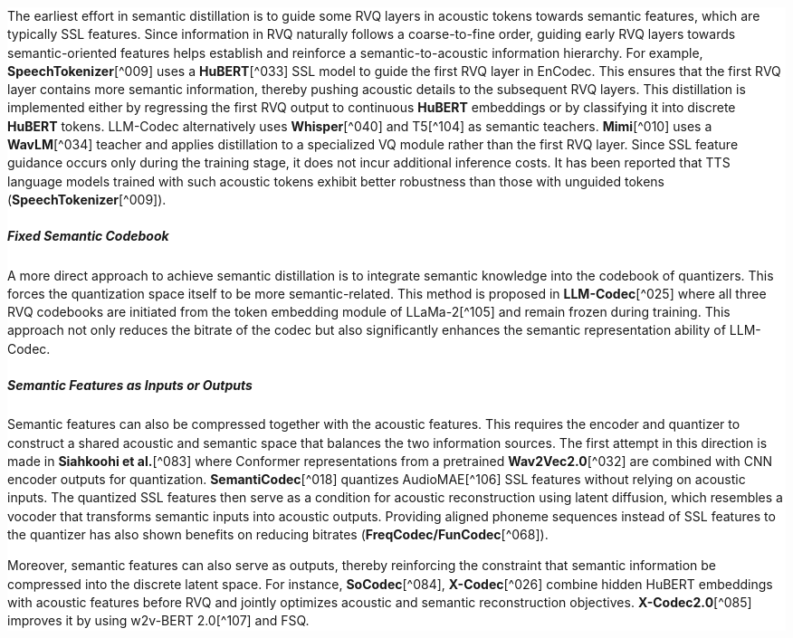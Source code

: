 The earliest effort in semantic distillation is to guide some RVQ layers in acoustic tokens towards semantic features, which are typically SSL features.
Since information in RVQ naturally follows a coarse-to-fine order, guiding early RVQ layers towards semantic-oriented features helps establish and reinforce a semantic-to-acoustic information hierarchy.
For example, **SpeechTokenizer**[^009] uses a **HuBERT**[^033] SSL model to guide the first RVQ layer in EnCodec.
This ensures that the first RVQ layer contains more semantic information, thereby pushing acoustic details to the subsequent RVQ layers.
This distillation is implemented either by regressing the first RVQ output to continuous **HuBERT** embeddings or by classifying it into discrete **HuBERT** tokens.
LLM-Codec alternatively uses **Whisper**[^040] and T5[^104] as semantic teachers.
**Mimi**[^010] uses a **WavLM**[^034] teacher and applies distillation to a specialized VQ module rather than the first RVQ layer.
Since SSL feature guidance occurs only during the training stage, it does not incur additional inference costs.
It has been reported that TTS language models trained with such acoustic tokens exhibit better robustness than those with unguided tokens (**SpeechTokenizer**[^009]).

</td><td>
</td></tr>
<tr><td>

##### Fixed Semantic Codebook

A more direct approach to achieve semantic distillation is to integrate semantic knowledge into the codebook of quantizers.
This forces the quantization space itself to be more semantic-related.
This method is proposed in **LLM-Codec**[^025] where all three RVQ codebooks are initiated from the token embedding module of LLaMa-2[^105] and remain frozen during training.
This approach not only reduces the bitrate of the codec but also significantly enhances the semantic representation ability of LLM-Codec.

</td><td>

</td></tr>
<tr><td>

##### Semantic Features as Inputs or Outputs

Semantic features can also be compressed together with the acoustic features.
This requires the encoder and quantizer to construct a shared acoustic and semantic space that balances the two information sources.
The first attempt in this direction is made in **Siahkoohi et al.**[^083] where Conformer representations from a pretrained **Wav2Vec2.0**[^032] are combined with CNN encoder outputs for quantization.
**SemantiCodec**[^018] quantizes AudioMAE[^106] SSL features without relying on acoustic inputs.
The quantized SSL features then serve as a condition for acoustic reconstruction using latent diffusion, which resembles a vocoder that transforms semantic inputs into acoustic outputs.
Providing aligned phoneme sequences instead of SSL features to the quantizer has also shown benefits on reducing bitrates (**FreqCodec/FunCodec**[^068]).

Moreover, semantic features can also serve as outputs, thereby reinforcing the constraint that semantic information be compressed into the discrete latent space.
For instance, **SoCodec**[^084], **X-Codec**[^026] combine hidden HuBERT embeddings with acoustic features before RVQ and jointly optimizes acoustic and semantic reconstruction objectives.
**X-Codec2.0**[^085] improves it by using w2v-BERT 2.0[^107] and FSQ.
